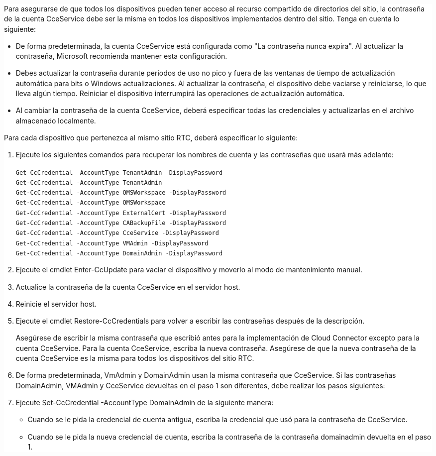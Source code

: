 Para asegurarse de que todos los dispositivos pueden tener acceso al recurso compartido de directorios del sitio, la contraseña de la cuenta CceService debe ser la misma en todos los dispositivos implementados dentro del sitio. Tenga en cuenta lo siguiente:
  
- De forma predeterminada, la cuenta CceService está configurada como "La contraseña nunca expira". Al actualizar la contraseña, Microsoft recomienda mantener esta configuración.
    
- Debes actualizar la contraseña durante períodos de uso no pico y fuera de las ventanas de tiempo de actualización automática para bits o Windows actualizaciones. Al actualizar la contraseña, el dispositivo debe vaciarse y reiniciarse, lo que lleva algún tiempo. Reiniciar el dispositivo interrumpirá las operaciones de actualización automática. 
    
- Al cambiar la contraseña de la cuenta CceService, deberá especificar todas las credenciales y actualizarlas en el archivo almacenado localmente. 
    
Para cada dispositivo que pertenezca al mismo sitio RTC, deberá especificar lo siguiente: 
  
1. Ejecute los siguientes comandos para recuperar los nombres de cuenta y las contraseñas que usará más adelante:
    
   ```powershell
   Get-CcCredential -AccountType TenantAdmin -DisplayPassword
   Get-CcCredential -AccountType TenantAdmin
   Get-CcCredential -AccountType OMSWorkspace -DisplayPassword
   Get-CcCredential -AccountType OMSWorkspace 
   Get-CcCredential -AccountType ExternalCert -DisplayPassword
   Get-CcCredential -AccountType CABackupFile -DisplayPassword
   Get-CcCredential -AccountType CceService -DisplayPassword
   Get-CcCredential -AccountType VMAdmin -DisplayPassword
   Get-CcCredential -AccountType DomainAdmin -DisplayPassword
   ```

2. Ejecute el cmdlet Enter-CcUpdate para vaciar el dispositivo y moverlo al modo de mantenimiento manual.
    
3. Actualice la contraseña de la cuenta CceService en el servidor host.
    
4. Reinicie el servidor host.
    
5. Ejecute el cmdlet Restore-CcCredentials para volver a escribir las contraseñas después de la descripción. 
    
    Asegúrese de escribir la misma contraseña que escribió antes para la implementación de Cloud Connector excepto para la cuenta CceService. Para la cuenta CceService, escriba la nueva contraseña. Asegúrese de que la nueva contraseña de la cuenta CceService es la misma para todos los dispositivos del sitio RTC.
    
6. De forma predeterminada, VmAdmin y DomainAdmin usan la misma contraseña que CceService. Si las contraseñas DomainAdmin, VMAdmin y CceService devueltas en el paso 1 son diferentes, debe realizar los pasos siguientes:
    
7. Ejecute Set-CcCredential -AccountType DomainAdmin de la siguiente manera:
    
   - Cuando se le pida la credencial de cuenta antigua, escriba la credencial que usó para la contraseña de CceService.
    
   - Cuando se le pida la nueva credencial de cuenta, escriba la contraseña de la contraseña domainadmin devuelta en el paso 1.
    